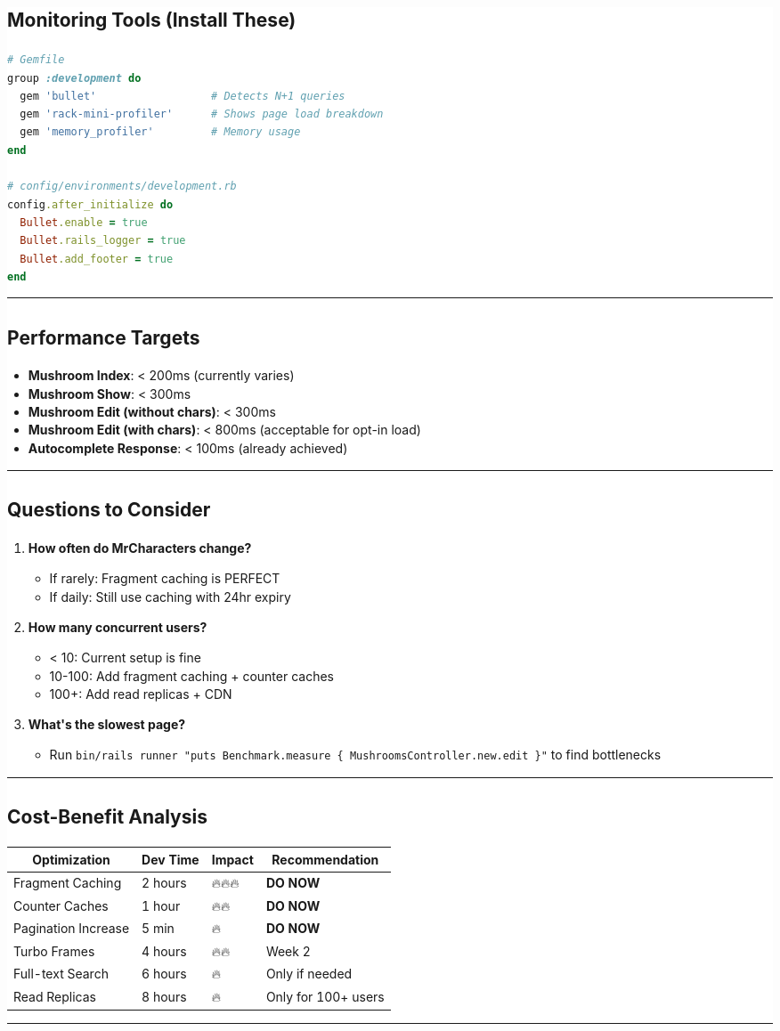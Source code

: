 ## Monitoring Tools (Install These)

```ruby
# Gemfile
group :development do
  gem 'bullet'                  # Detects N+1 queries
  gem 'rack-mini-profiler'      # Shows page load breakdown
  gem 'memory_profiler'         # Memory usage
end

# config/environments/development.rb
config.after_initialize do
  Bullet.enable = true
  Bullet.rails_logger = true
  Bullet.add_footer = true
end
```

---

## Performance Targets

- **Mushroom Index**: < 200ms (currently varies)
- **Mushroom Show**: < 300ms
- **Mushroom Edit (without chars)**: < 300ms
- **Mushroom Edit (with chars)**: < 800ms (acceptable for opt-in load)
- **Autocomplete Response**: < 100ms (already achieved)

---

## Questions to Consider

1. **How often do MrCharacters change?**
   - If rarely: Fragment caching is PERFECT
   - If daily: Still use caching with 24hr expiry

2. **How many concurrent users?**
   - < 10: Current setup is fine
   - 10-100: Add fragment caching + counter caches
   - 100+: Add read replicas + CDN

3. **What's the slowest page?**
   - Run `bin/rails runner "puts Benchmark.measure { MushroomsController.new.edit }"` to find bottlenecks

---

## Cost-Benefit Analysis

| Optimization | Dev Time | Impact | Recommendation |
|--------------|----------|--------|----------------|
| Fragment Caching | 2 hours | 🔥🔥🔥 | **DO NOW** |
| Counter Caches | 1 hour | 🔥🔥 | **DO NOW** |
| Pagination Increase | 5 min | 🔥 | **DO NOW** |
| Turbo Frames | 4 hours | 🔥🔥 | Week 2 |
| Full-text Search | 6 hours | 🔥 | Only if needed |
| Read Replicas | 8 hours | 🔥 | Only for 100+ users |

---